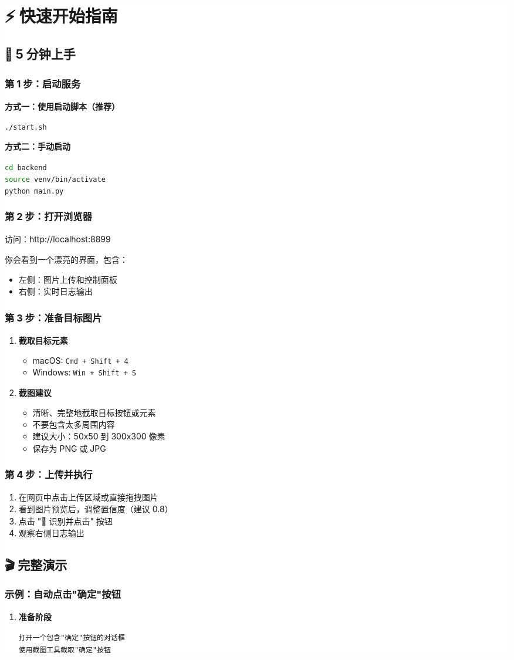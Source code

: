 # ⚡ 快速开始指南

## 🎯 5 分钟上手

### 第 1 步：启动服务

**方式一：使用启动脚本（推荐）**
```bash
./start.sh
```

**方式二：手动启动**
```bash
cd backend
source venv/bin/activate
python main.py
```

### 第 2 步：打开浏览器

访问：http://localhost:8899

你会看到一个漂亮的界面，包含：
- 左侧：图片上传和控制面板
- 右侧：实时日志输出

### 第 3 步：准备目标图片

1. **截取目标元素**
   - macOS: `Cmd + Shift + 4`
   - Windows: `Win + Shift + S`
   
2. **截图建议**
   - 清晰、完整地截取目标按钮或元素
   - 不要包含太多周围内容
   - 建议大小：50x50 到 300x300 像素
   - 保存为 PNG 或 JPG

### 第 4 步：上传并执行

1. 在网页中点击上传区域或直接拖拽图片
2. 看到图片预览后，调整置信度（建议 0.8）
3. 点击 "🚀 识别并点击" 按钮
4. 观察右侧日志输出

## 🎬 完整演示

### 示例：自动点击"确定"按钮

1. **准备阶段**
   ```
   打开一个包含"确定"按钮的对话框
   使用截图工具截取"确定"按钮
   ```
